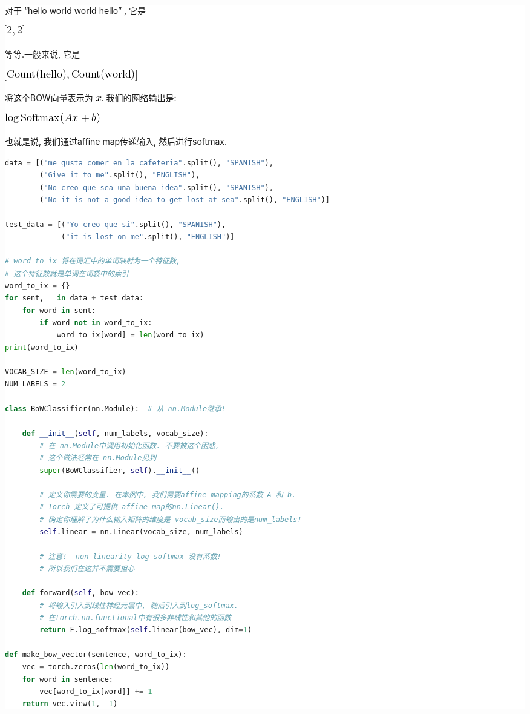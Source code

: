 对于 “hello world world hello” , 它是

![\left[ 2, 2 \right]](img/tex-b5b39fca1b80bee345f79478b304387b.gif)

等等.一般来说, 它是

![\left[ \text{Count}(\text{hello}), \text{Count}(\text{world}) \right]](img/tex-f0d85cf33cbe7b079f01d6bd48b6de00.gif)

将这个BOW向量表示为 ![x](img/tex-9dd4e461268c8034f5c8564e155c67a6.gif). 我们的网络输出是:

![\log \text{Softmax}(Ax + b)](img/tex-c02efc3d55d0f6bb60d64e5b51cab01f.gif)

也就是说, 我们通过affine map传递输入, 然后进行softmax.

```py
data = [("me gusta comer en la cafeteria".split(), "SPANISH"),
        ("Give it to me".split(), "ENGLISH"),
        ("No creo que sea una buena idea".split(), "SPANISH"),
        ("No it is not a good idea to get lost at sea".split(), "ENGLISH")]

test_data = [("Yo creo que si".split(), "SPANISH"),
             ("it is lost on me".split(), "ENGLISH")]

# word_to_ix 将在词汇中的单词映射为一个特征数,
# 这个特征数就是单词在词袋中的索引
word_to_ix = {}
for sent, _ in data + test_data:
    for word in sent:
        if word not in word_to_ix:
            word_to_ix[word] = len(word_to_ix)
print(word_to_ix)

VOCAB_SIZE = len(word_to_ix)
NUM_LABELS = 2

class BoWClassifier(nn.Module):  # 从 nn.Module继承!

    def __init__(self, num_labels, vocab_size):
        # 在 nn.Module中调用初始化函数. 不要被这个困惑,
        # 这个做法经常在 nn.Module见到
        super(BoWClassifier, self).__init__()

        # 定义你需要的变量. 在本例中, 我们需要affine mapping的系数 A 和 b.
        # Torch 定义了可提供 affine map的nn.Linear().
        # 确定你理解了为什么输入矩阵的维度是 vocab_size而输出的是num_labels!
        self.linear = nn.Linear(vocab_size, num_labels)

        # 注意!  non-linearity log softmax 没有系数!
        # 所以我们在这并不需要担心

    def forward(self, bow_vec):
        # 将输入引入到线性神经元层中, 随后引入到log_softmax.
        # 在torch.nn.functional中有很多非线性和其他的函数
        return F.log_softmax(self.linear(bow_vec), dim=1)

def make_bow_vector(sentence, word_to_ix):
    vec = torch.zeros(len(word_to_ix))
    for word in sentence:
        vec[word_to_ix[word]] += 1
    return vec.view(1, -1)
```